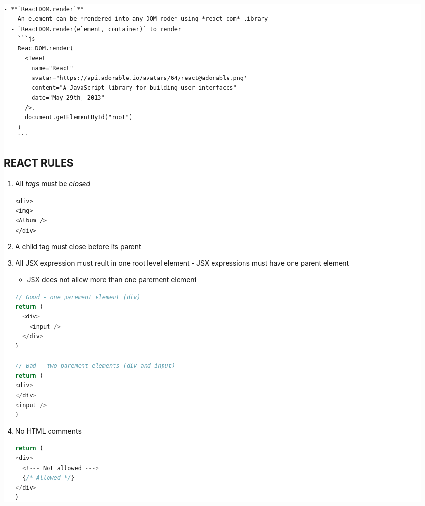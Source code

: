     - **`ReactDOM.render`**
      - An element can be *rendered into any DOM node* using *react-dom* library
      - `ReactDOM.render(element, container)` to render
        ```js
        ReactDOM.render(
          <Tweet
            name="React"
            avatar="https://api.adorable.io/avatars/64/react@adorable.png"
            content="A JavaScript library for building user interfaces"
            date="May 29th, 2013"
          />,
          document.getElementById("root")
        )
        ```
  
## REACT RULES

  1. All *tags* must be *closed*
      ```
      <div>
      <img>
      <Album />
      </div>
      ```

  2. A child tag must close before its parent

  3. All JSX expression must reult in one root level element
    - JSX expressions must have one parent element
      - JSX does not allow more than one parement element
      ```js
      // Good - one parement element (div)
      return (
        <div>
          <input />
        </div>
      )
      
      // Bad - two parement elements (div and input)
      return (
      <div>
      </div>
      <input />
      )
      ```

  4. No HTML comments
      ```js
      return (
      <div>
        <!--- Not allowed --->
        {/* Allowed */}
      </div>
      )
      ```
